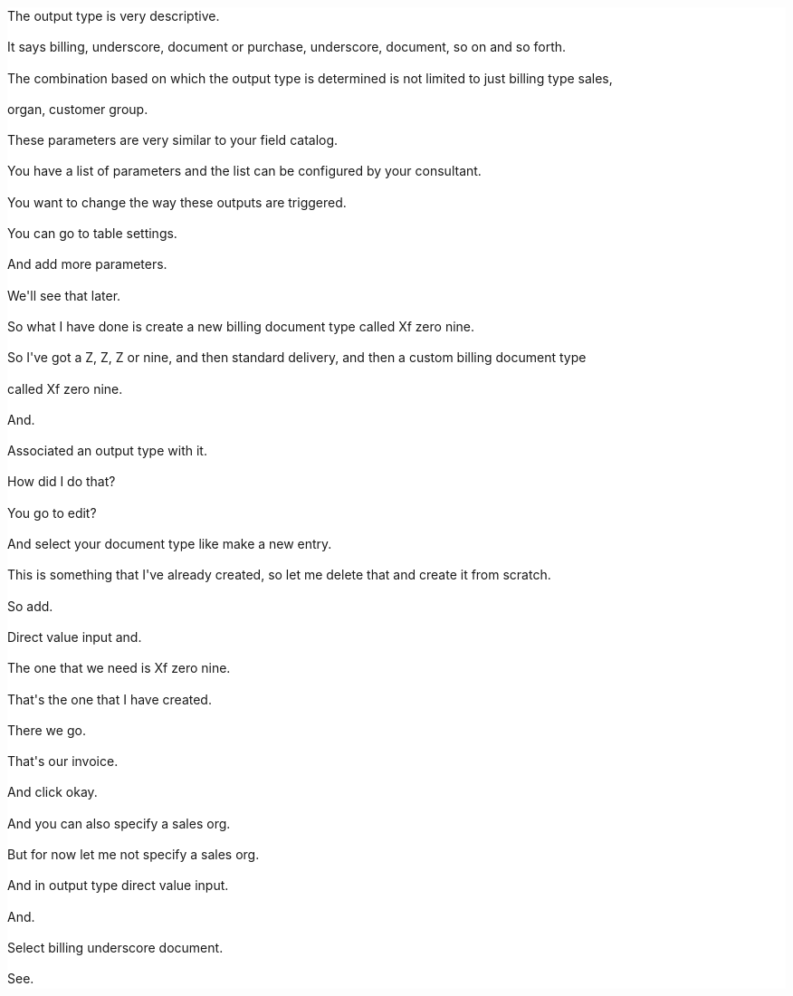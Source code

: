 The output type is very descriptive.

It says billing, underscore, document or purchase, underscore, document, so on and so forth.

The combination based on which the output type is determined is not limited to just billing type sales,

organ, customer group.

These parameters are very similar to your field catalog.

You have a list of parameters and the list can be configured by your consultant.

You want to change the way these outputs are triggered.

You can go to table settings.

And add more parameters.

We'll see that later.

So what I have done is create a new billing document type called Xf zero nine.

So I've got a Z, Z, Z or nine, and then standard delivery, and then a custom billing document type

called Xf zero nine.

And.

Associated an output type with it.

How did I do that?

You go to edit?

And select your document type like make a new entry.

This is something that I've already created, so let me delete that and create it from scratch.

So add.

Direct value input and.

The one that we need is Xf zero nine.

That's the one that I have created.

There we go.

That's our invoice.

And click okay.

And you can also specify a sales org.

But for now let me not specify a sales org.

And in output type direct value input.

And.

Select billing underscore document.

See.
